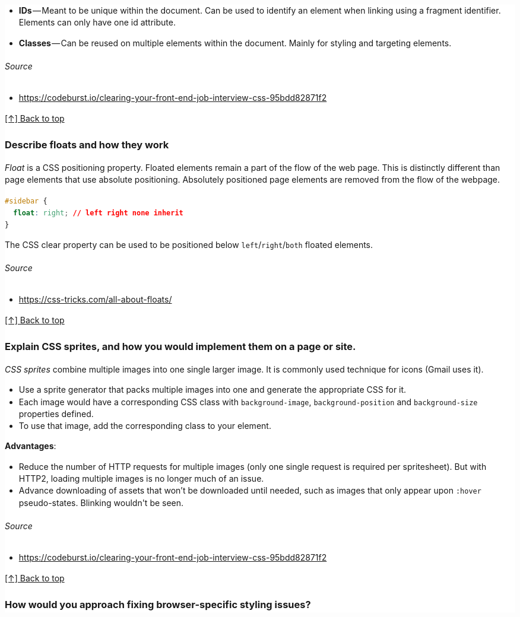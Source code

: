 * **IDs** — Meant to be unique within the document. Can be used to identify an element when linking using a fragment identifier. Elements can only have one id attribute.

* **Classes** — Can be reused on multiple elements within the document. Mainly for styling and targeting elements.

###### Source

* https://codeburst.io/clearing-your-front-end-job-interview-css-95bdd82871f2

[[↑] Back to top](#CSS)
### Describe floats and how they work

*Float* is a CSS positioning property. Floated elements remain a part of the flow of the web page. This is distinctly different than page elements that use absolute positioning. Absolutely positioned page elements are removed from the flow of the webpage.

```css
#sidebar {
  float: right; // left right none inherit			
}
```
The CSS clear property can be used to be positioned below `left`/`right`/`both` floated elements.

###### Source

* https://css-tricks.com/all-about-floats/

[[↑] Back to top](#CSS)
### Explain CSS sprites, and how you would implement them on a page or site.

*CSS sprites* combine multiple images into one single larger image. It is commonly used technique for icons (Gmail uses it). 

* Use a sprite generator that packs multiple images into one and generate the appropriate CSS for it.
* Each image would have a corresponding CSS class with `background-image`, `background-position` and `background-size` properties defined.
* To use that image, add the corresponding class to your element.

**Advantages**:

* Reduce the number of HTTP requests for multiple images (only one single request is required per spritesheet). But with HTTP2, loading multiple images is no longer much of an issue.
* Advance downloading of assets that won’t be downloaded until needed, such as images that only appear upon `:hover` pseudo-states. Blinking wouldn't be seen.

###### Source

* https://codeburst.io/clearing-your-front-end-job-interview-css-95bdd82871f2

[[↑] Back to top](#CSS)
### How would you approach fixing browser-specific styling issues?
